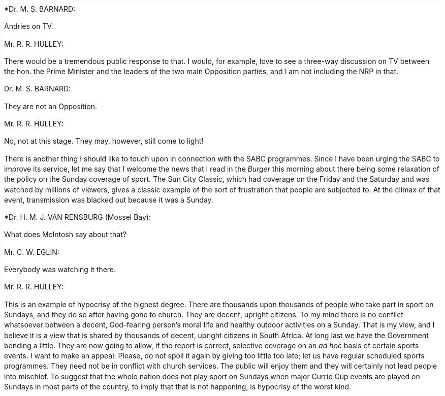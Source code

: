 </speech>

<speech by="#barnard">

<from>*Dr. <person refersTo="hansard_za">M. S. BARNARD</person>:</from>

<p>Andries on TV.</p>

</speech>

<speech by="#hulley">

<from>Mr. <person refersTo="hansard_za">R. R. HULLEY</person>:</from>

<p>There would be a tremendous public response to that. I would, for example, love to see a three-way discussion on TV between the hon. the Prime Minister and the leaders of the two main Opposition parties, and I am not including the NRP in that.</p>

</speech>

<speech by="#barnard">

<from>Dr. <person refersTo="hansard_za">M. S. BARNARD</person>:</from>

<p>They are not an Opposition.</p>

</speech>

<speech by="#hulley">

<from>Mr. <person refersTo="hansard_za">R. R. HULLEY</person>:</from>

<p>No, not at this stage. They may, however, still come to light!</p>

<p>There is another thing I should like to touch upon in connection with the SABC programmes. Since I have been urging the SABC to improve its service, let me say that I welcome the news that I read in the <i>Burger</i> this morning about there being some relaxation of the policy on the Sunday coverage of sport. The Sun City Classic, which had coverage on the Friday and the Saturday and was watched by millions of viewers, gives a classic example of the sort of frustration that people are subjected to. At the climax of that event, transmission was blacked out because it was a Sunday.</p>

</speech>

<speech by="#van_rensburg">

<from>*Dr. <person refersTo="hansard_za">H. M. J. VAN RENSBURG</person> (Mossel Bay):</from>

<p>What does McIntosh say about that?</p>

</speech>

<speech by="#eglin">

<from>Mr. <person refersTo="hansard_za">C. W. EGLIN</person>:</from>

<p>Everybody was watching it there.</p>

</speech>

<speech by="#hulley">

<from>Mr. <person refersTo="hansard_za">R. R. HULLEY</person>:</from>

<p>This is an example of hypocrisy of the highest degree. There are thousands upon thousands of people who take part in sport on Sundays, and they do so after having gone to church. They are decent, upright citizens. To my mind there is no conflict whatsoever between a decent, God-fearing person&#x2019;s moral life and healthy outdoor activities on a Sunday. That is my view, and I believe it is a view that is shared by thousands of decent, upright citizens in South Africa. At long last we have the Government bending a little. They are now going to allow, if the report is correct, selective coverage on an <i>ad hoc</i> basis of certain sports events. I want to make an appeal: Please, do not spoil it again by giving too little too late; let us have regular scheduled sports programmes. They need not be in conflict with church services. The public will enjoy them and they will certainly not lead people into mischief. To suggest that the whole nation does not play sport on Sundays when major Currie Cup events are played on Sundays in most parts of the country, to imply that that is not happening, is hypocrisy of the worst kind.</p>
